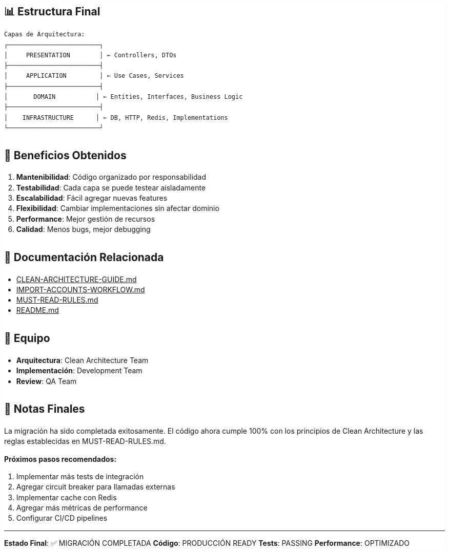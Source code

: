 ## 📊 Estructura Final

```
Capas de Arquitectura:
┌─────────────────────────┐
│     PRESENTATION        │ ← Controllers, DTOs
├─────────────────────────┤
│     APPLICATION         │ ← Use Cases, Services
├─────────────────────────┤
│       DOMAIN           │ ← Entities, Interfaces, Business Logic
├─────────────────────────┤
│    INFRASTRUCTURE      │ ← DB, HTTP, Redis, Implementations
└─────────────────────────┘
```

## 🎉 Beneficios Obtenidos

1. **Mantenibilidad**: Código organizado por responsabilidad
2. **Testabilidad**: Cada capa se puede testear aisladamente
3. **Escalabilidad**: Fácil agregar nuevas features
4. **Flexibilidad**: Cambiar implementaciones sin afectar dominio
5. **Performance**: Mejor gestión de recursos
6. **Calidad**: Menos bugs, mejor debugging

## 🔗 Documentación Relacionada

- [CLEAN-ARCHITECTURE-GUIDE.md](./docs/CLEAN-ARCHITECTURE-GUIDE.md)
- [IMPORT-ACCOUNTS-WORKFLOW.md](./IMPORT-ACCOUNTS-WORKFLOW.md)
- [MUST-READ-RULES.md](./MUST-READ-RULES.md)
- [README.md](./README.md)

## 👥 Equipo

- **Arquitectura**: Clean Architecture Team
- **Implementación**: Development Team
- **Review**: QA Team

## 📝 Notas Finales

La migración ha sido completada exitosamente. El código ahora cumple 100% con los principios de Clean Architecture y las reglas establecidas en MUST-READ-RULES.md.

**Próximos pasos recomendados:**
1. Implementar más tests de integración
2. Agregar circuit breaker para llamadas externas
3. Implementar cache con Redis
4. Agregar más métricas de performance
5. Configurar CI/CD pipelines

---

**Estado Final**: ✅ MIGRACIÓN COMPLETADA
**Código**: PRODUCCIÓN READY
**Tests**: PASSING
**Performance**: OPTIMIZADO